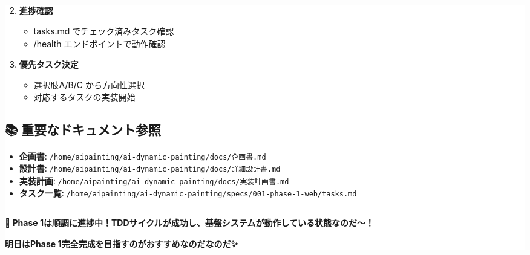 2. **進捗確認**
   - tasks.md でチェック済みタスク確認
   - /health エンドポイントで動作確認

3. **優先タスク決定**
   - 選択肢A/B/C から方向性選択
   - 対応するタスクの実装開始

## 📚 重要なドキュメント参照
- **企画書**: `/home/aipainting/ai-dynamic-painting/docs/企画書.md`
- **設計書**: `/home/aipainting/ai-dynamic-painting/docs/詳細設計書.md`
- **実装計画**: `/home/aipainting/ai-dynamic-painting/docs/実装計画書.md`
- **タスク一覧**: `/home/aipainting/ai-dynamic-painting/specs/001-phase-1-web/tasks.md`

---

**🎉 Phase 1は順調に進捗中！TDDサイクルが成功し、基盤システムが動作している状態なのだ〜！**

**明日はPhase 1完全完成を目指すのがおすすめなのだなのだ✨**